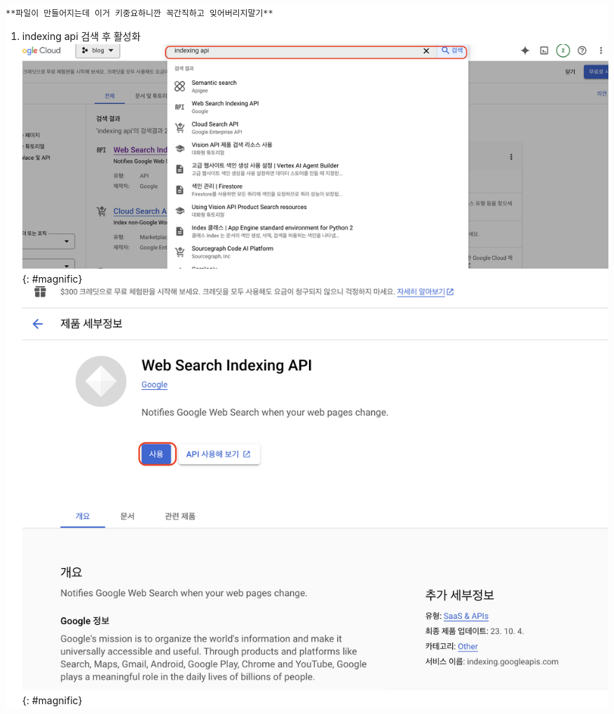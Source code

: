    `**파일이 만들어지는데 이거 키중요하니깐 꼭간직하고 잊어버리지말기**`
1. indexing api 검색 후 활성화
   ![](/img/post/2024/1030/10.png){: #magnific}
   ![](/img/post/2024/1030/11.png){: #magnific}
